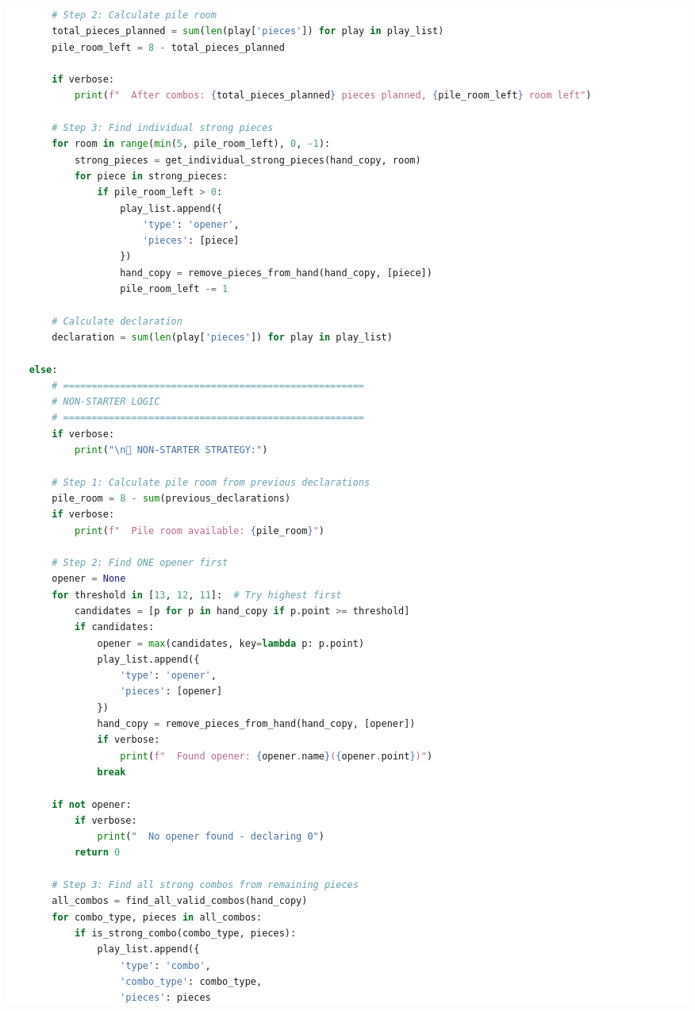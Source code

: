 ```python
        # Step 2: Calculate pile room
        total_pieces_planned = sum(len(play['pieces']) for play in play_list)
        pile_room_left = 8 - total_pieces_planned
        
        if verbose:
            print(f"  After combos: {total_pieces_planned} pieces planned, {pile_room_left} room left")
        
        # Step 3: Find individual strong pieces
        for room in range(min(5, pile_room_left), 0, -1):
            strong_pieces = get_individual_strong_pieces(hand_copy, room)
            for piece in strong_pieces:
                if pile_room_left > 0:
                    play_list.append({
                        'type': 'opener',
                        'pieces': [piece]
                    })
                    hand_copy = remove_pieces_from_hand(hand_copy, [piece])
                    pile_room_left -= 1
        
        # Calculate declaration
        declaration = sum(len(play['pieces']) for play in play_list)
        
    else:
        # =====================================================
        # NON-STARTER LOGIC
        # =====================================================
        if verbose:
            print("\n🎯 NON-STARTER STRATEGY:")
        
        # Step 1: Calculate pile room from previous declarations
        pile_room = 8 - sum(previous_declarations)
        if verbose:
            print(f"  Pile room available: {pile_room}")
        
        # Step 2: Find ONE opener first
        opener = None
        for threshold in [13, 12, 11]:  # Try highest first
            candidates = [p for p in hand_copy if p.point >= threshold]
            if candidates:
                opener = max(candidates, key=lambda p: p.point)
                play_list.append({
                    'type': 'opener',
                    'pieces': [opener]
                })
                hand_copy = remove_pieces_from_hand(hand_copy, [opener])
                if verbose:
                    print(f"  Found opener: {opener.name}({opener.point})")
                break
        
        if not opener:
            if verbose:
                print("  No opener found - declaring 0")
            return 0
        
        # Step 3: Find all strong combos from remaining pieces
        all_combos = find_all_valid_combos(hand_copy)
        for combo_type, pieces in all_combos:
            if is_strong_combo(combo_type, pieces):
                play_list.append({
                    'type': 'combo',
                    'combo_type': combo_type,
                    'pieces': pieces
```